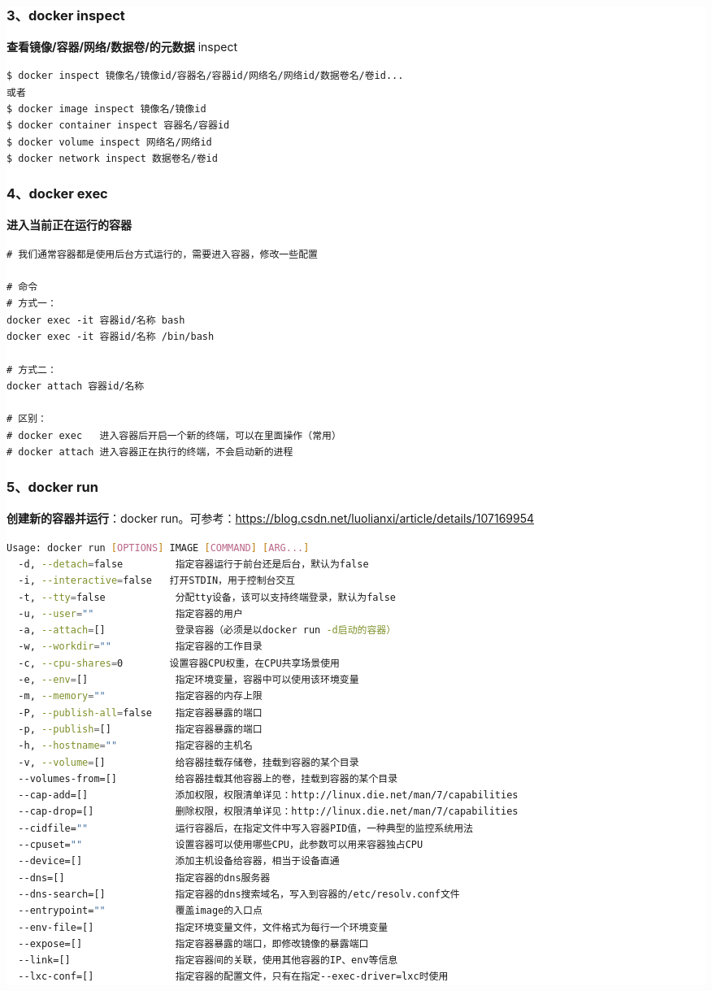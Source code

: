 ### 3、docker inspect

**查看镜像/容器/网络/数据卷/的元数据**	inspect

```shell
$ docker inspect 镜像名/镜像id/容器名/容器id/网络名/网络id/数据卷名/卷id...
或者
$ docker image inspect 镜像名/镜像id
$ docker container inspect 容器名/容器id
$ docker volume inspect 网络名/网络id
$ docker network inspect 数据卷名/卷id
```

### 4、docker exec

**进入当前正在运行的容器**

```shell
# 我们通常容器都是使用后台方式运行的，需要进入容器，修改一些配置

# 命令
# 方式一：
docker exec -it 容器id/名称 bash
docker exec -it 容器id/名称 /bin/bash

# 方式二：
docker attach 容器id/名称

# 区别：
# docker exec	进入容器后开启一个新的终端，可以在里面操作（常用）
# docker attach	进入容器正在执行的终端，不会启动新的进程
```



### 5、docker run

**创建新的容器并运行**：docker run。可参考：https://blog.csdn.net/luolianxi/article/details/107169954

```bash
Usage: docker run [OPTIONS] IMAGE [COMMAND] [ARG...]
  -d, --detach=false         指定容器运行于前台还是后台，默认为false     
  -i, --interactive=false   打开STDIN，用于控制台交互    
  -t, --tty=false            分配tty设备，该可以支持终端登录，默认为false    
  -u, --user=""              指定容器的用户    
  -a, --attach=[]            登录容器（必须是以docker run -d启动的容器）  
  -w, --workdir=""           指定容器的工作目录   
  -c, --cpu-shares=0        设置容器CPU权重，在CPU共享场景使用    
  -e, --env=[]               指定环境变量，容器中可以使用该环境变量    
  -m, --memory=""            指定容器的内存上限    
  -P, --publish-all=false    指定容器暴露的端口    
  -p, --publish=[]           指定容器暴露的端口   
  -h, --hostname=""          指定容器的主机名    
  -v, --volume=[]            给容器挂载存储卷，挂载到容器的某个目录    
  --volumes-from=[]          给容器挂载其他容器上的卷，挂载到容器的某个目录  
  --cap-add=[]               添加权限，权限清单详见：http://linux.die.net/man/7/capabilities    
  --cap-drop=[]              删除权限，权限清单详见：http://linux.die.net/man/7/capabilities    
  --cidfile=""               运行容器后，在指定文件中写入容器PID值，一种典型的监控系统用法    
  --cpuset=""                设置容器可以使用哪些CPU，此参数可以用来容器独占CPU    
  --device=[]                添加主机设备给容器，相当于设备直通    
  --dns=[]                   指定容器的dns服务器    
  --dns-search=[]            指定容器的dns搜索域名，写入到容器的/etc/resolv.conf文件    
  --entrypoint=""            覆盖image的入口点    
  --env-file=[]              指定环境变量文件，文件格式为每行一个环境变量    
  --expose=[]                指定容器暴露的端口，即修改镜像的暴露端口    
  --link=[]                  指定容器间的关联，使用其他容器的IP、env等信息    
  --lxc-conf=[]              指定容器的配置文件，只有在指定--exec-driver=lxc时使用    
```